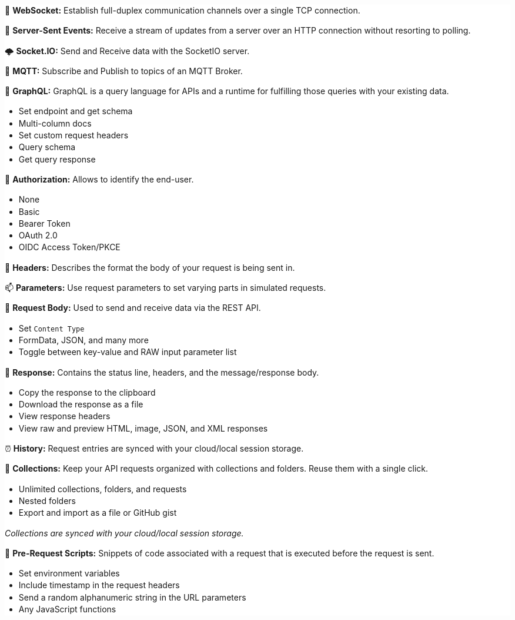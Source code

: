 🔌 **WebSocket:** Establish full-duplex communication channels over a single TCP connection.

📡 **Server-Sent Events:** Receive a stream of updates from a server over an HTTP connection without resorting to polling.

🌩 **Socket.IO:** Send and Receive data with the SocketIO server.

🦟 **MQTT:** Subscribe and Publish to topics of an MQTT Broker.

🔮 **GraphQL:** GraphQL is a query language for APIs and a runtime for fulfilling those queries with your existing data.

*   Set endpoint and get schema
*   Multi-column docs
*   Set custom request headers
*   Query schema
*   Get query response

🔐 **Authorization:** Allows to identify the end-user.

*   None
*   Basic
*   Bearer Token
*   OAuth 2.0
*   OIDC Access Token/PKCE

📢 **Headers:** Describes the format the body of your request is being sent in.

📫 **Parameters:** Use request parameters to set varying parts in simulated requests.

📃 **Request Body:** Used to send and receive data via the REST API.

*   Set `Content Type`
*   FormData, JSON, and many more
*   Toggle between key-value and RAW input parameter list

📮 **Response:** Contains the status line, headers, and the message/response body.

*   Copy the response to the clipboard
*   Download the response as a file
*   View response headers
*   View raw and preview HTML, image, JSON, and XML responses

⏰ **History:** Request entries are synced with your cloud/local session storage.

📁 **Collections:** Keep your API requests organized with collections and folders. Reuse them with a single click.

*   Unlimited collections, folders, and requests
*   Nested folders
*   Export and import as a file or GitHub gist

_Collections are synced with your cloud/local session storage._

📜 **Pre-Request Scripts:** Snippets of code associated with a request that is executed before the request is sent.

*   Set environment variables
*   Include timestamp in the request headers
*   Send a random alphanumeric string in the URL parameters
*   Any JavaScript functions
